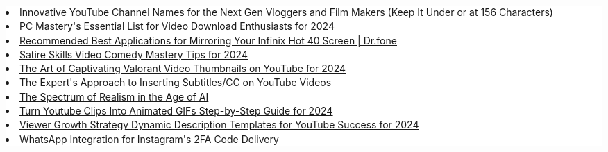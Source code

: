 <li><a href="https://youtube-tips.techidaily.com/ative-youtube-channel-names-for-the-next-gen-vloggers-and-film-makers-keep-it-under-or-at-156-characters/"><u>Innovative YouTube Channel Names for the Next Gen Vloggers and Film Makers (Keep It Under or at 156 Characters)</u></a></li>
<li><a href="https://facebook-video-footage.techidaily.com/pc-masterys-essential-list-for-video-download-enthusiasts-for-2024/"><u>PC Mastery's Essential List for Video Download Enthusiasts for 2024</u></a></li>
<li><a href="https://screen-mirror.techidaily.com/recommended-best-applications-for-mirroring-your-infinix-hot-40-screen-drfone-by-drfone-android/"><u>Recommended Best Applications for Mirroring Your Infinix Hot 40 Screen | Dr.fone</u></a></li>
<li><a href="https://youtube-tips.techidaily.com/e-skills-video-comedy-mastery-tips-for-2024/"><u>Satire Skills  Video Comedy Mastery Tips for 2024</u></a></li>
<li><a href="https://youtube-tips.techidaily.com/rt-of-captivating-valorant-video-thumbnails-on-youtube-for-2024/"><u>The Art of Captivating Valorant Video Thumbnails on YouTube for 2024</u></a></li>
<li><a href="https://youtube-tips.techidaily.com/xperts-approach-to-inserting-subtitlescc-on-youtube-videos/"><u>The Expert's Approach to Inserting Subtitles/CC on YouTube Videos</u></a></li>
<li><a href="https://tech-hub.techidaily.com/the-spectrum-of-realism-in-the-age-of-ai/"><u>The Spectrum of Realism in the Age of AI</u></a></li>
<li><a href="https://youtube-tips.techidaily.com/youtube-clips-into-animated-gifs-step-by-step-guide-for-2024/"><u>Turn Youtube Clips Into Animated GIFs  Step-by-Step Guide for 2024</u></a></li>
<li><a href="https://youtube-tips.techidaily.com/r-growth-strategy-dynamic-description-templates-for-youtube-success-for-2024/"><u>Viewer Growth Strategy  Dynamic Description Templates for YouTube Success for 2024</u></a></li>
<li><a href="https://facebook.techidaily.com/whatsapp-integration-for-instagrams-2fa-code-delivery/"><u>WhatsApp Integration for Instagram's 2FA Code Delivery</u></a></li>
</ul></div>
